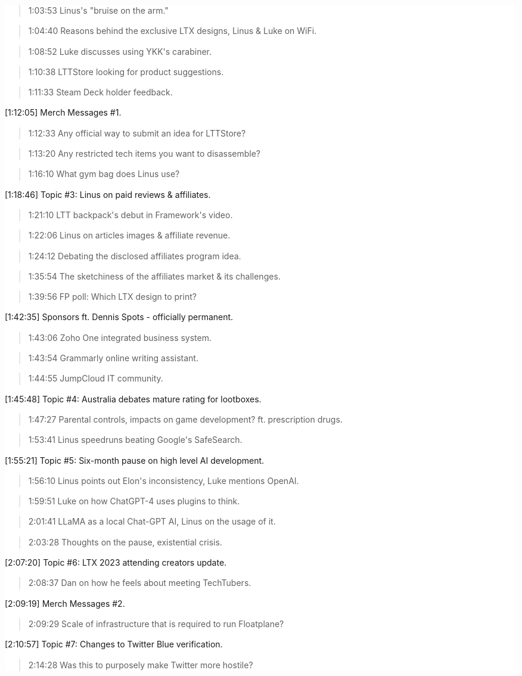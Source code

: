    > 1:03:53 Linus's "bruise on the arm." 

   > 1:04:40 Reasons behind the exclusive LTX designs, Linus & Luke on WiFi.

   > 1:08:52 Luke discusses using YKK's carabiner.

   > 1:10:38 LTTStore looking for product suggestions.

   > 1:11:33 Steam Deck holder feedback.

[1:12:05] Merch Messages #1.

   > 1:12:33 Any official way to submit an idea for LTTStore?

   > 1:13:20 Any restricted tech items you want to disassemble?

   > 1:16:10 What gym bag does Linus use?

[1:18:46] Topic #3: Linus on paid reviews & affiliates.

   > 1:21:10 LTT backpack's debut in Framework's video.

   > 1:22:06 Linus on articles images & affiliate revenue.

   > 1:24:12 Debating the disclosed affiliates program idea.

   > 1:35:54 The sketchiness of the affiliates market & its challenges.

   > 1:39:56 FP poll: Which LTX design to print?

[1:42:35] Sponsors ft. Dennis Spots - officially permanent.

   > 1:43:06 Zoho One integrated business system.

   > 1:43:54 Grammarly online writing assistant.

   > 1:44:55 JumpCloud IT community.

[1:45:48] Topic #4: Australia debates mature rating for lootboxes.

   > 1:47:27 Parental controls, impacts on game development? ft. prescription drugs.

   > 1:53:41 Linus speedruns beating Google's SafeSearch.

[1:55:21] Topic #5: Six-month pause on high level AI development.

   > 1:56:10 Linus points out Elon's inconsistency, Luke mentions OpenAI.

   > 1:59:51 Luke on how ChatGPT-4 uses plugins to think.

   > 2:01:41 LLaMA as a local Chat-GPT AI, Linus on the usage of it.

   > 2:03:28 Thoughts on the pause, existential crisis.

[2:07:20] Topic #6: LTX 2023 attending creators update.

   > 2:08:37 Dan on how he feels about meeting TechTubers.

[2:09:19] Merch Messages #2.

   > 2:09:29 Scale of infrastructure that is required to run Floatplane?

[2:10:57] Topic #7: Changes to Twitter Blue verification.

   > 2:14:28 Was this to purposely make Twitter more hostile?
